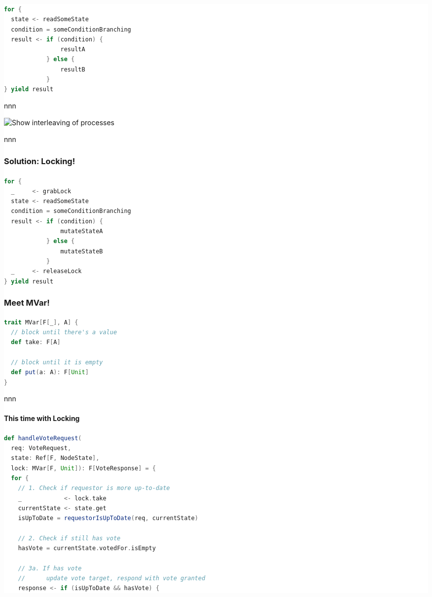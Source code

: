 ```scala
for {
  state <- readSomeState
  condition = someConditionBranching
  result <- if (condition) {
                resultA
            } else {
                resultB
            }
} yield result
```

nnn

![Show interleaving of processes]()

nnn

### Solution: Locking!

```scala
for {
  _     <- grabLock
  state <- readSomeState
  condition = someConditionBranching
  result <- if (condition) {
                mutateStateA
            } else {
                mutateStateB
            }
  _     <- releaseLock
} yield result
```

### Meet MVar!

```scala
trait MVar[F[_], A] {
  // block until there's a value
  def take: F[A]
  
  // block until it is empty
  def put(a: A): F[Unit]
}
```

nnn

#### This time with Locking

```scala
def handleVoteRequest(
  req: VoteRequest, 
  state: Ref[F, NodeState],
  lock: MVar[F, Unit]): F[VoteResponse] = {
  for {
    // 1. Check if requestor is more up-to-date
    _            <- lock.take
    currentState <- state.get
    isUpToDate = requestorIsUpToDate(req, currentState)
    
    // 2. Check if still has vote
    hasVote = currentState.votedFor.isEmpty
    
    // 3a. If has vote
    //      update vote target, respond with vote granted
    response <- if (isUpToDate && hasVote) {
```
